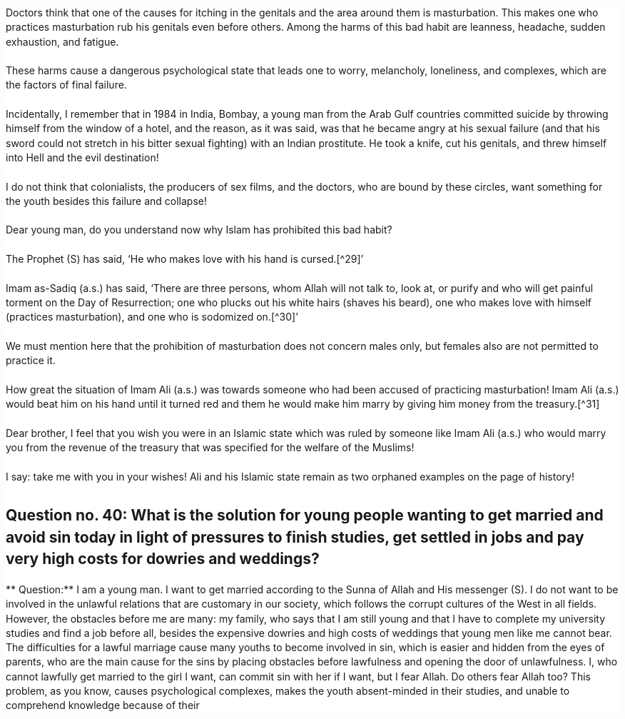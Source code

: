  Doctors think that one of the causes for itching in the genitals and
the area around them is masturbation. This makes one who practices
masturbation rub his genitals even before others. Among the harms of
this bad habit are leanness, headache, sudden exhaustion, and fatigue.  
    
 These harms cause a dangerous psychological state that leads one to
worry, melancholy, loneliness, and complexes, which are the factors of
final failure.  
    
 Incidentally, I remember that in 1984 in India, Bombay, a young man
from the Arab Gulf countries committed suicide by throwing himself from
the window of a hotel, and the reason, as it was said, was that he
became angry at his sexual failure (and that his sword could not stretch
in his bitter sexual fighting) with an Indian prostitute. He took a
knife, cut his genitals, and threw himself into Hell and the evil
destination!  
    
 I do not think that colonialists, the producers of sex films, and the
doctors, who are bound by these circles, want something for the youth
besides this failure and collapse!  
    
 Dear young man, do you understand now why Islam has prohibited this bad
habit?  
    
 The Prophet (S) has said, ‘He who makes love with his hand is
cursed.[^29]’  
    
 Imam as-Sadiq (a.s.) has said, ‘There are three persons, whom Allah
will not talk to, look at, or purify and who will get painful torment on
the Day of Resurrection; one who plucks out his white hairs (shaves his
beard), one who makes love with himself (practices masturbation), and
one who is sodomized on.[^30]’  
    
 We must mention here that the prohibition of masturbation does not
concern males only, but females also are not permitted to practice it.  
    
 How great the situation of Imam Ali (a.s.) was towards someone who had
been accused of practicing masturbation! Imam Ali (a.s.) would beat him
on his hand until it turned red and them he would make him marry by
giving him money from the treasury.[^31]  
    
 Dear brother, I feel that you wish you were in an Islamic state which
was ruled by someone like Imam Ali (a.s.) who would marry you from the
revenue of the treasury that was specified for the welfare of the
Muslims!  
    
 I say: take me with you in your wishes! Ali and his Islamic state
remain as two orphaned examples on the page of history!

Question no. 40: What is the solution for young people wanting to get married and avoid sin today in light of pressures to finish studies, get settled in jobs and pay very high costs for dowries and weddings?
----------------------------------------------------------------------------------------------------------------------------------------------------------------------------------------------------------------

** Question:** I am a young man. I want to get married according to the
Sunna of Allah and His messenger (S). I do not want to be involved in
the unlawful relations that are customary in our society, which follows
the corrupt cultures of the West in all fields. However, the obstacles
before me are many: my family, who says that I am still young and that I
have to complete my university studies and find a job before all,
besides the expensive dowries and high costs of weddings that young men
like me cannot bear. The difficulties for a lawful marriage cause many
youths to become involved in sin, which is easier and hidden from the
eyes of parents, who are the main cause for the sins by placing
obstacles before lawfulness and opening the door of unlawfulness. I, who
cannot lawfully get married to the girl I want, can commit sin with her
if I want, but I fear Allah. Do others fear Allah too? This problem, as
you know, causes psychological complexes, makes the youth absent-minded
in their studies, and unable to comprehend knowledge because of their